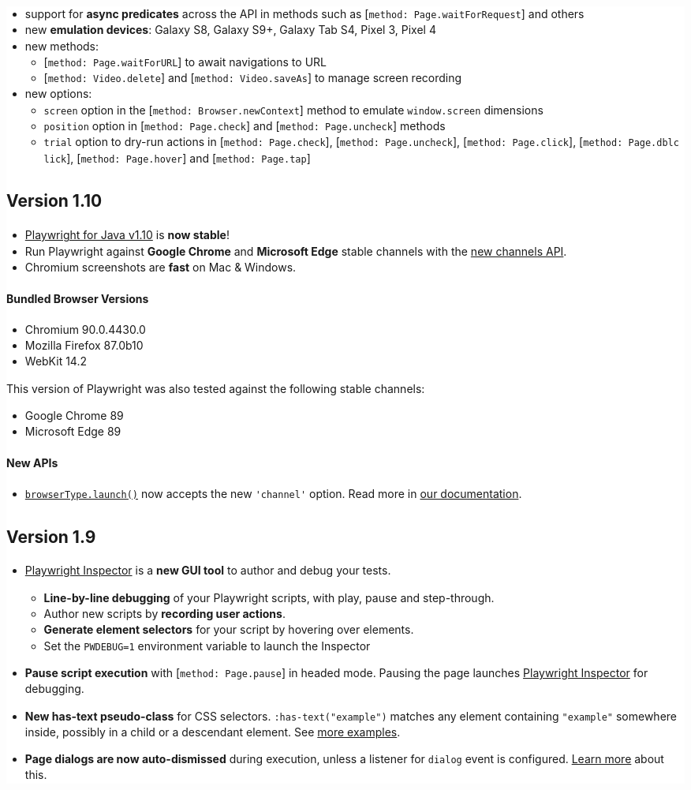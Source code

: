 - support for **async predicates** across the API in methods such as [`method: Page.waitForRequest`] and others
- new **emulation devices**: Galaxy S8, Galaxy S9+, Galaxy Tab S4, Pixel 3, Pixel 4
- new methods:
    * [`method: Page.waitForURL`] to await navigations to URL
    * [`method: Video.delete`] and [`method: Video.saveAs`] to manage screen recording
- new options:
    * `screen` option in the [`method: Browser.newContext`] method to emulate `window.screen` dimensions
    * `position` option in [`method: Page.check`] and [`method: Page.uncheck`] methods
    * `trial` option to dry-run actions in [`method: Page.check`], [`method: Page.uncheck`], [`method: Page.click`], [`method: Page.dblclick`], [`method: Page.hover`] and [`method: Page.tap`]

## Version 1.10

- [Playwright for Java v1.10](https://github.com/microsoft/playwright-java) is **now stable**!
- Run Playwright against **Google Chrome** and **Microsoft Edge** stable channels with the [new channels API](./browsers).
- Chromium screenshots are **fast** on Mac & Windows.

#### Bundled Browser Versions

- Chromium 90.0.4430.0
- Mozilla Firefox 87.0b10
- WebKit 14.2

This version of Playwright was also tested against the following stable channels:

- Google Chrome 89
- Microsoft Edge 89

#### New APIs

- [`browserType.launch()`](./api/class-browsertype#browsertypelaunchoptions) now accepts the new `'channel'` option. Read more in [our documentation](./browsers).


## Version 1.9

- [Playwright Inspector](./debug.md) is a **new GUI tool** to author and debug your tests.
  - **Line-by-line debugging** of your Playwright scripts, with play, pause and step-through.
  - Author new scripts by **recording user actions**.
  - **Generate element selectors** for your script by hovering over elements.
  - Set the `PWDEBUG=1` environment variable to launch the Inspector

- **Pause script execution** with [`method: Page.pause`] in headed mode. Pausing the page launches [Playwright Inspector](./debug.md) for debugging.

- **New has-text pseudo-class** for CSS selectors. `:has-text("example")` matches any element containing `"example"` somewhere inside, possibly in a child or a descendant element. See [more examples](./other-locators.md#css-matching-by-text).

- **Page dialogs are now auto-dismissed** during execution, unless a listener for `dialog` event is configured. [Learn more](./dialogs.md) about this.
